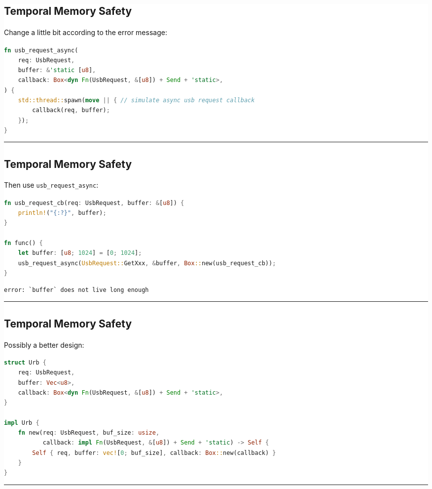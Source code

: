 
## Temporal Memory Safety

Change a little bit according to the error message:

```rust
fn usb_request_async(
    req: UsbRequest,
    buffer: &'static [u8],
    callback: Box<dyn Fn(UsbRequest, &[u8]) + Send + 'static>,
) {
    std::thread::spawn(move || { // simulate async usb request callback
        callback(req, buffer);
    });
}
```

---

## Temporal Memory Safety

Then use `usb_request_async`:

```rust
fn usb_request_cb(req: UsbRequest, buffer: &[u8]) {
    println!("{:?}", buffer);
}

fn func() {
    let buffer: [u8; 1024] = [0; 1024];
    usb_request_async(UsbRequest::GetXxx, &buffer, Box::new(usb_request_cb));
}
```

```
error: `buffer` does not live long enough
```

---

## Temporal Memory Safety

Possibly a better design:

```rust
struct Urb {
    req: UsbRequest,
    buffer: Vec<u8>,
    callback: Box<dyn Fn(UsbRequest, &[u8]) + Send + 'static>,
}

impl Urb {
    fn new(req: UsbRequest, buf_size: usize,
           callback: impl Fn(UsbRequest, &[u8]) + Send + 'static) -> Self {
        Self { req, buffer: vec![0; buf_size], callback: Box::new(callback) }
    }
}
```

---